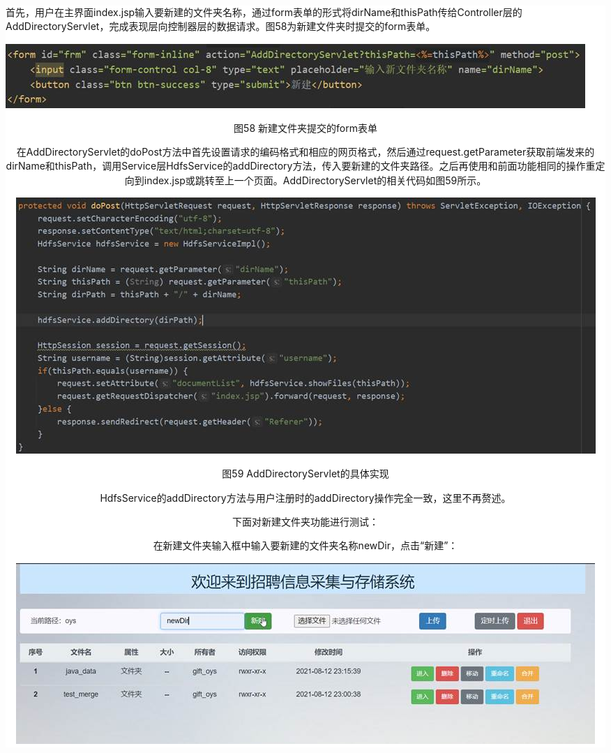 首先，用户在主界面index.jsp输入要新建的文件夹名称，通过form表单的形式将dirName和thisPath传给Controller层的AddDirectoryServlet，完成表现层向控制器层的数据请求。图58为新建文件夹时提交的form表单。

![img](https://raw.githubusercontent.com/Gift-OYS/RecruitmentInformationCollectionAndStorageSystem/main/pics/clip_image116.jpg)

<center>图58 新建文件夹提交的form表单


在AddDirectoryServlet的doPost方法中首先设置请求的编码格式和相应的网页格式，然后通过request.getParameter获取前端发来的dirName和thisPath，调用Service层HdfsService的addDirectory方法，传入要新建的文件夹路径。之后再使用和前面功能相同的操作重定向到index.jsp或跳转至上一个页面。AddDirectoryServlet的相关代码如图59所示。

![img](https://raw.githubusercontent.com/Gift-OYS/RecruitmentInformationCollectionAndStorageSystem/main/pics/clip_image118.jpg)

<center>图59 AddDirectoryServlet的具体实现


HdfsService的addDirectory方法与用户注册时的addDirectory操作完全一致，这里不再赘述。

下面对新建文件夹功能进行测试：

在新建文件夹输入框中输入要新建的文件夹名称newDir，点击“新建”：

![img](https://raw.githubusercontent.com/Gift-OYS/RecruitmentInformationCollectionAndStorageSystem/main/pics/clip_image120.jpg)

